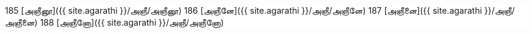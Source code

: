185 [அஞீனூ]({{ site.agarathi }}/அஞீ/அஞீனூ) 
186 [அஞீனே]({{ site.agarathi }}/அஞீ/அஞீனே) 
187 [அஞீனை]({{ site.agarathi }}/அஞீ/அஞீனை) 
188 [அஞீனோ]({{ site.agarathi }}/அஞீ/அஞீனோ) 

    
